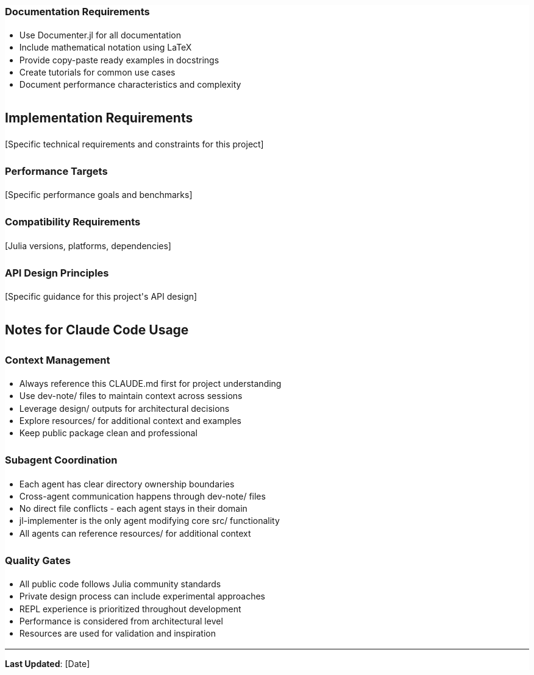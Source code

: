 ### Documentation Requirements
- Use Documenter.jl for all documentation
- Include mathematical notation using LaTeX
- Provide copy-paste ready examples in docstrings
- Create tutorials for common use cases
- Document performance characteristics and complexity

## Implementation Requirements
[Specific technical requirements and constraints for this project]

### Performance Targets
[Specific performance goals and benchmarks]

### Compatibility Requirements  
[Julia versions, platforms, dependencies]

### API Design Principles
[Specific guidance for this project's API design]

## Notes for Claude Code Usage

### Context Management
- Always reference this CLAUDE.md first for project understanding
- Use dev-note/ files to maintain context across sessions
- Leverage design/ outputs for architectural decisions
- Explore resources/ for additional context and examples
- Keep public package clean and professional

### Subagent Coordination
- Each agent has clear directory ownership boundaries
- Cross-agent communication happens through dev-note/ files
- No direct file conflicts - each agent stays in their domain
- jl-implementer is the only agent modifying core src/ functionality
- All agents can reference resources/ for additional context

### Quality Gates
- All public code follows Julia community standards
- Private design process can include experimental approaches
- REPL experience is prioritized throughout development
- Performance is considered from architectural level
- Resources are used for validation and inspiration

---

**Last Updated**: [Date]